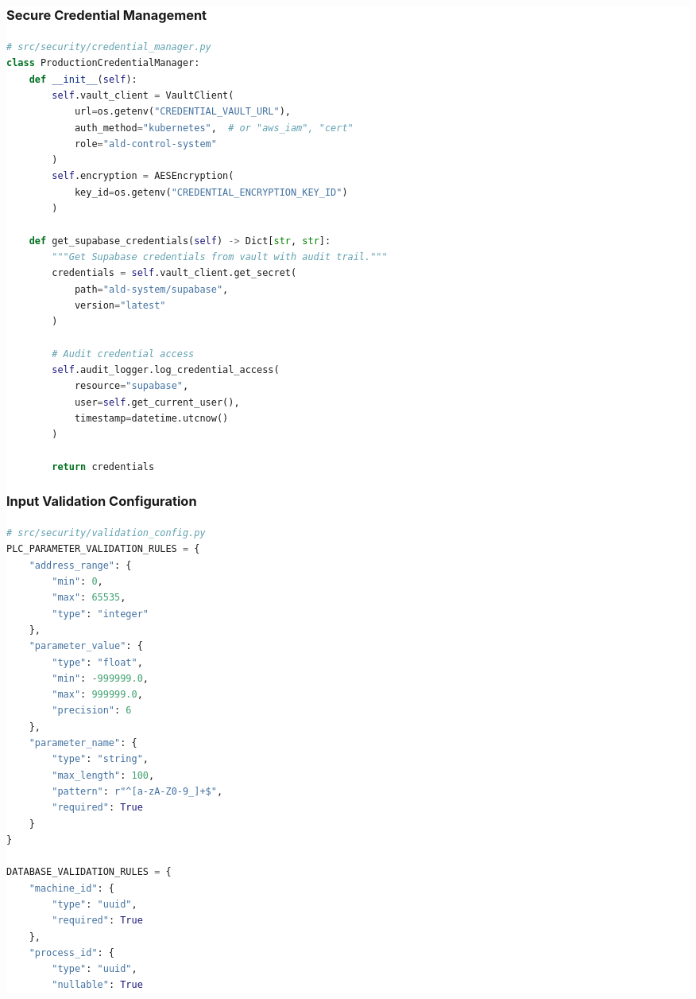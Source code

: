 ### Secure Credential Management

```python
# src/security/credential_manager.py
class ProductionCredentialManager:
    def __init__(self):
        self.vault_client = VaultClient(
            url=os.getenv("CREDENTIAL_VAULT_URL"),
            auth_method="kubernetes",  # or "aws_iam", "cert"
            role="ald-control-system"
        )
        self.encryption = AESEncryption(
            key_id=os.getenv("CREDENTIAL_ENCRYPTION_KEY_ID")
        )

    def get_supabase_credentials(self) -> Dict[str, str]:
        """Get Supabase credentials from vault with audit trail."""
        credentials = self.vault_client.get_secret(
            path="ald-system/supabase",
            version="latest"
        )

        # Audit credential access
        self.audit_logger.log_credential_access(
            resource="supabase",
            user=self.get_current_user(),
            timestamp=datetime.utcnow()
        )

        return credentials
```

### Input Validation Configuration

```python
# src/security/validation_config.py
PLC_PARAMETER_VALIDATION_RULES = {
    "address_range": {
        "min": 0,
        "max": 65535,
        "type": "integer"
    },
    "parameter_value": {
        "type": "float",
        "min": -999999.0,
        "max": 999999.0,
        "precision": 6
    },
    "parameter_name": {
        "type": "string",
        "max_length": 100,
        "pattern": r"^[a-zA-Z0-9_]+$",
        "required": True
    }
}

DATABASE_VALIDATION_RULES = {
    "machine_id": {
        "type": "uuid",
        "required": True
    },
    "process_id": {
        "type": "uuid",
        "nullable": True
```